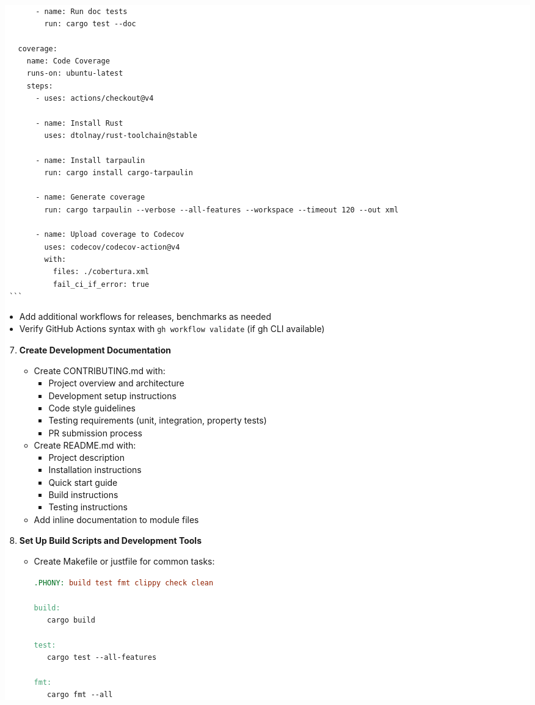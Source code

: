            - name: Run doc tests
             run: cargo test --doc

       coverage:
         name: Code Coverage
         runs-on: ubuntu-latest
         steps:
           - uses: actions/checkout@v4

           - name: Install Rust
             uses: dtolnay/rust-toolchain@stable

           - name: Install tarpaulin
             run: cargo install cargo-tarpaulin

           - name: Generate coverage
             run: cargo tarpaulin --verbose --all-features --workspace --timeout 120 --out xml

           - name: Upload coverage to Codecov
             uses: codecov/codecov-action@v4
             with:
               files: ./cobertura.xml
               fail_ci_if_error: true
     ```
   - Add additional workflows for releases, benchmarks as needed
   - Verify GitHub Actions syntax with `gh workflow validate` (if gh CLI available)

7. **Create Development Documentation**
   - Create CONTRIBUTING.md with:
     - Project overview and architecture
     - Development setup instructions
     - Code style guidelines
     - Testing requirements (unit, integration, property tests)
     - PR submission process
   - Create README.md with:
     - Project description
     - Installation instructions
     - Quick start guide
     - Build instructions
     - Testing instructions
   - Add inline documentation to module files

8. **Set Up Build Scripts and Development Tools**
   - Create Makefile or justfile for common tasks:
     ```makefile
     .PHONY: build test fmt clippy check clean

     build:
     	cargo build

     test:
     	cargo test --all-features

     fmt:
     	cargo fmt --all
